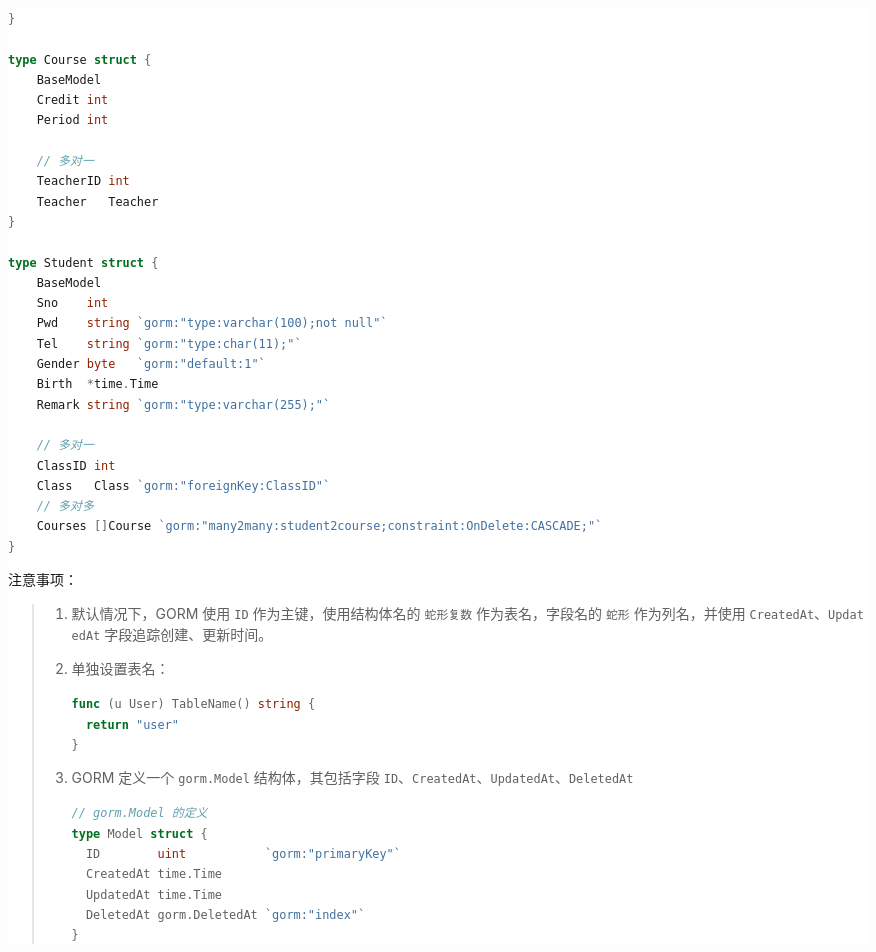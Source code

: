 ```go
}

type Course struct {
	BaseModel
	Credit int
	Period int

	// 多对一
	TeacherID int
	Teacher   Teacher
}

type Student struct {
	BaseModel
	Sno    int
	Pwd    string `gorm:"type:varchar(100);not null"`
	Tel    string `gorm:"type:char(11);"`
	Gender byte   `gorm:"default:1"`
	Birth  *time.Time
	Remark string `gorm:"type:varchar(255);"`

	// 多对一
	ClassID int
	Class   Class `gorm:"foreignKey:ClassID"`
	// 多对多
	Courses []Course `gorm:"many2many:student2course;constraint:OnDelete:CASCADE;"`
}


```

注意事项：

> 1. 默认情况下，GORM 使用 `ID` 作为主键，使用结构体名的 `蛇形复数` 作为表名，字段名的 `蛇形` 作为列名，并使用 `CreatedAt`、`UpdatedAt` 字段追踪创建、更新时间。
>
> 2. 单独设置表名：
>
>    ```go
>    func (u User) TableName() string {
>      return "user"
>    }
>    ```
>
> 3. GORM 定义一个 `gorm.Model` 结构体，其包括字段 `ID`、`CreatedAt`、`UpdatedAt`、`DeletedAt`
>
>    ```go
>    // gorm.Model 的定义
>    type Model struct {
>      ID        uint           `gorm:"primaryKey"`
>      CreatedAt time.Time
>      UpdatedAt time.Time
>      DeletedAt gorm.DeletedAt `gorm:"index"`
>    }
>    ```
